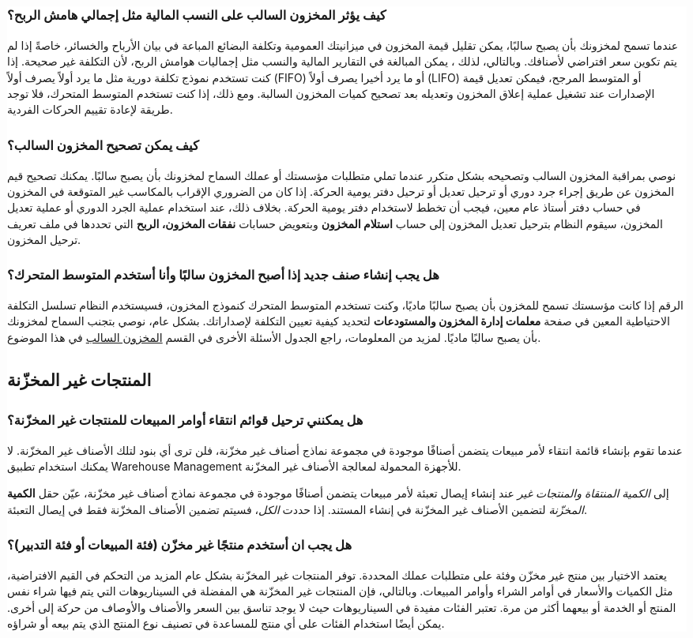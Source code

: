 ### <a name="how-does-negative-inventory-affect-financial-ratios-such-as-gross-profit-margin"></a>كيف يؤثر المخزون السالب على النسب المالية مثل إجمالي هامش الربح‬؟

عندما تسمح لمخزونك بأن يصبح سالبًا، يمكن تقليل قيمة المخزون في ميزانيتك العمومية وتكلفة البضائع المباعة في بيان الأرباح والخسائر، خاصةً إذا لم يتم تكوين سعر افتراضي لأصنافك. وبالتالي، لذلك ، يمكن المبالغة في التقارير المالية والنسب مثل إجماليات هوامش الربح، لأن التكلفة غير صحيحة. إذا كنت تستخدم نموذج تكلفة دورية مثل ما يرد أولاً يصرف أولاً (FIFO) أو ما يرد أخيرا يصرف أولاً (LIFO) أو المتوسط المرجح، فيمكن تعديل قيمة الإصدارات عند تشغيل عملية إعلاق المخزون وتعديله بعد تصحيح كميات المخزون السالبة. ومع ذلك، إذا كنت تستخدم المتوسط ​​المتحرك، فلا توجد طريقة لإعادة تقييم الحركات الفردية.

### <a name="how-should-i-correct-negative-inventory"></a>كيف يمكن تصحيح المخزون السالب؟

نوصي بمراقبة المخزون السالب وتصحيحه بشكل متكرر عندما تملي متطلبات مؤسستك أو عملك السماح لمخزونك بأن يصبح سالبًا. يمكنك تصحيح قيم المخزون عن طريق إجراء جرد دوري أو ترحيل تعديل أو ترحيل دفتر يومية الحركة. إذا كان من الضروري الإقراب بالمكاسب غير المتوقعة في المخزون في حساب دفتر أستاذ عام معين، فيجب أن تخطط لاستخدام دفتر يومية الحركة. بخلاف ذلك، عند استخدام عملية الجرد الدوري أو عملية تعديل المخزون، سيقوم النظام بترحيل تعديل المخزون إلى حساب **استلام المخزون** وبتعويض حسابات **نفقات المخزون، الربح‬** التي تحددها في ملف تعريف ترحيل المخزون.

### <a name="do-i-have-to-create-a-new-item-if-my-inventory-has-gone-negative-and-i-use-moving-average"></a>هل يجب إنشاء صنف جديد إذا أصبح المخزون سالبًا وأنا أستخدم المتوسط المتحرك‬؟

الرقم إذا كانت مؤسستك تسمح للمخزون بأن يصبح سالبًا ماديًا، وكنت تستخدم المتوسط ​​المتحرك كنموذج المخزون، فسيستخدم النظام تسلسل التكلفة الاحتياطية المعين في صفحة **معلمات إدارة المخزون والمستودعات** لتحديد كيفية تعيين التكلفة لإصداراتك. بشكل عام، نوصي بتجنب السماح لمخزونك بأن يصبح سالبًا ماديًا. لمزيد من المعلومات، راجع الجدول الأسئلة الأخرى في القسم [المخزون السالب](#negative-inventory) في هذا الموضوع.

## <a name="not-stocked-products"></a>المنتجات غير المخزّنة

### <a name="can-i-post-sales-order-picking-lists-for-not-stocked-products"></a>هل يمكنني ترحيل قوائم انتقاء أوامر المبيعات للمنتجات غير المخزّنة؟

عندما تقوم بإنشاء قائمة انتقاء لأمر مبيعات يتضمن أصنافًا موجودة في مجموعة نماذج أصناف غير مخزّنة، فلن ترى أي بنود لتلك الأصناف غير المخزّنة. لا يمكنك استخدام تطبيق Warehouse Management للأجهزة المحمولة لمعالجة الأصناف غير المخزّنة.

عند إنشاء إيصال تعبئة لأمر مبيعات يتضمن أصنافًا موجودة في مجموعة نماذج أصناف غير مخزّنة، عيّن حقل **الكمية‏‎** إلى *الكمية المنتقاة والمنتجات غير المخزّنة* لتضمين الأصناف غير المخزّنة في إنشاء المستند. إذا حددت *الكل*، فسيتم تضمين الأصناف المخزّنة فقط في إيصال التعبئة.

### <a name="should-i-use-a-not-stocked-product-or-a-category-sales-category-or-procurement-category"></a>هل يجب ان أستخدم منتجًا غير مخزّن (فئة المبيعات أو فئة التدبير)؟

يعتمد الاختيار بين منتج غير مخزّن وفئة على متطلبات عملك المحددة. توفر المنتجات غير المخزّنة بشكل عام المزيد من التحكم في القيم الافتراضية، مثل الكميات والأسعار في أوامر الشراء وأوامر المبيعات. وبالتالي، فإن المنتجات غير المخزّنة هي المفضلة في السيناريوهات التي يتم فيها شراء نفس المنتج أو الخدمة أو بيعهما أكثر من مرة. تعتبر الفئات مفيدة في السيناريوهات حيث لا يوجد تناسق بين السعر والأصناف والأوصاف من حركة إلى أخرى. يمكن أيضًا استخدام الفئات على أي منتج للمساعدة في تصنيف نوع المنتج الذي يتم بيعه أو شراؤه.
